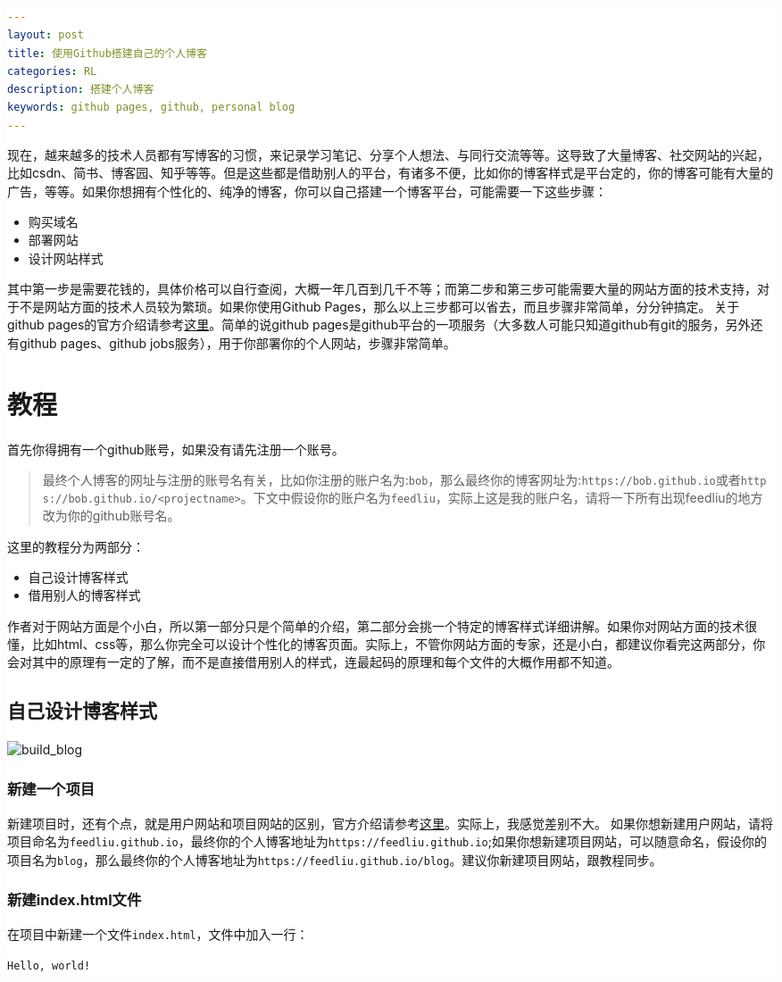 ```yaml
---
layout: post
title: 使用Github搭建自己的个人博客
categories: RL
description: 搭建个人博客
keywords: github pages, github, personal blog
---
```


现在，越来越多的技术人员都有写博客的习惯，来记录学习笔记、分享个人想法、与同行交流等等。这导致了大量博客、社交网站的兴起，比如csdn、简书、博客园、知乎等等。但是这些都是借助别人的平台，有诸多不便，比如你的博客样式是平台定的，你的博客可能有大量的广告，等等。如果你想拥有个性化的、纯净的博客，你可以自己搭建一个博客平台，可能需要一下这些步骤：
- 购买域名
- 部署网站
- 设计网站样式

其中第一步是需要花钱的，具体价格可以自行查阅，大概一年几百到几千不等；而第二步和第三步可能需要大量的网站方面的技术支持，对于不是网站方面的技术人员较为繁琐。如果你使用Github Pages，那么以上三步都可以省去，而且步骤非常简单，分分钟搞定。
关于github pages的官方介绍请参考[这里](https://pages.github.com/)。简单的说github pages是github平台的一项服务（大多数人可能只知道github有git的服务，另外还有github pages、github jobs服务），用于你部署你的个人网站，步骤非常简单。

# 教程

首先你得拥有一个github账号，如果没有请先注册一个账号。

>最终个人博客的网址与注册的账号名有关，比如你注册的账户名为:`bob`，那么最终你的博客网址为:`https://bob.github.io`或者`https://bob.github.io/<projectname>`。下文中假设你的账户名为`feedliu`，实际上这是我的账户名，请将一下所有出现feedliu的地方改为你的github账号名。

这里的教程分为两部分：
- 自己设计博客样式
- 借用别人的博客样式

作者对于网站方面是个小白，所以第一部分只是个简单的介绍，第二部分会挑一个特定的博客样式详细讲解。如果你对网站方面的技术很懂，比如html、css等，那么你完全可以设计个性化的博客页面。实际上，不管你网站方面的专家，还是小白，都建议你看完这两部分，你会对其中的原理有一定的了解，而不是直接借用别人的样式，连最起码的原理和每个文件的大概作用都不知道。

## 自己设计博客样式

![build_blog](https://github.com/feedliu/feedliu.github.io/blob/master/images/blog/build_blog.gif?raw=true)

### 新建一个项目

新建项目时，还有个点，就是用户网站和项目网站的区别，官方介绍请参考[这里](https://help.github.com/articles/user-organization-and-project-pages/)。实际上，我感觉差别不大。
如果你想新建用户网站，请将项目命名为`feedliu.github.io`，最终你的个人博客地址为`https://feedliu.github.io`;如果你想新建项目网站，可以随意命名，假设你的项目名为`blog`，那么最终你的个人博客地址为`https://feedliu.github.io/blog`。建议你新建项目网站，跟教程同步。

### 新建index.html文件

在项目中新建一个文件`index.html`，文件中加入一行：
```
Hello, world!
```
